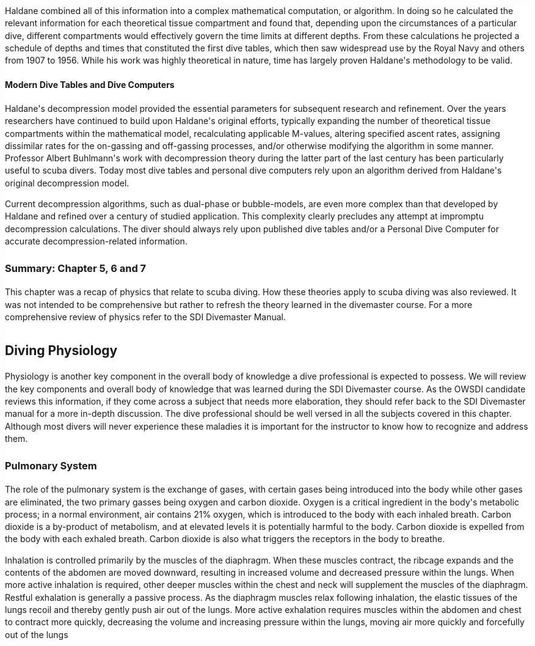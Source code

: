 Haldane combined all of this information into a complex mathematical computation, or algorithm. In doing so he calculated the relevant information for each theoretical tissue compartment and found that, depending upon the circumstances of a particular dive, different compartments would effectively govern the time limits at different depths. From these calculations he projected a schedule of depths and times that constituted the first dive tables, which then saw widespread use by the Royal Navy and others from 1907 to 1956. While his work was highly theoretical in nature, time has largely proven Haldane's methodology to be valid.

#### Modern Dive Tables and Dive Computers

Haldane's decompression model provided the essential parameters for subsequent research and refinement. Over the years researchers have continued to build upon Haldane's original efforts, typically expanding the number of theoretical tissue compartments within the mathematical model, recalculating applicable M-values, altering specified ascent rates, assigning dissimilar rates for the on-gassing and off-gassing processes, and/or otherwise modifying the algorithm in some manner. Professor Albert Buhlmann's work with decompression theory during the latter part of the last century has been particularly useful to scuba divers. Today most dive tables and personal dive computers rely upon an algorithm derived from Haldane's original decompression model.

 Current decompression algorithms, such as dual-phase or bubble-models, are even more complex than that developed by Haldane and refined over a century of studied application. This complexity clearly precludes any attempt at impromptu decompression calculations. The diver should always rely upon published dive tables and/or a Personal Dive Computer for accurate decompression-related information.

### Summary: Chapter 5, 6 and 7

 This chapter was a recap of physics that relate to scuba diving. How these theories apply to scuba diving was also reviewed. It was not intended to be comprehensive but rather to refresh the theory learned in the divemaster course. For a more comprehensive review of physics refer to the SDI Divemaster Manual.

## Diving Physiology

Physiology is another key component in the overall body of knowledge a dive professional is expected to possess. We will review the key components and overall body of knowledge that was learned during the SDI Divemaster course. As the OWSDI candidate reviews this information, if they come across a subject that needs more elaboration, they should refer back to the SDI Divemaster manual for a more in-depth discussion. The dive professional should be well versed in all the subjects covered in this chapter. Although most divers will never experience these maladies it is important for the instructor to know how to recognize and address them.

### Pulmonary System

The role of the pulmonary system is the exchange of gases, with certain gases being introduced into the body while other gases are eliminated, the two primary gasses being oxygen and carbon dioxide. Oxygen is a critical ingredient in the body's metabolic process; in a normal environment, air contains 21% oxygen, which is introduced to the body with each inhaled breath. Carbon dioxide is a by-product of metabolism, and at elevated levels it is potentially harmful to the body. Carbon dioxide is expelled from the body with each exhaled breath. Carbon dioxide is also what triggers the receptors in the body to breathe.

Inhalation is controlled primarily by the muscles of the diaphragm. When these muscles contract, the ribcage expands and the contents of the abdomen are moved downward, resulting in increased volume and decreased pressure within the lungs. When more active inhalation is required, other deeper muscles within the chest and neck will supplement the muscles of the diaphragm. Restful exhalation is generally a passive process. As the diaphragm muscles relax following inhalation, the elastic tissues of the lungs recoil and thereby gently push air out of the lungs. More active exhalation requires muscles within the abdomen and chest to contract more quickly, decreasing the volume and increasing pressure within the lungs, moving air more quickly and forcefully out of the lungs
